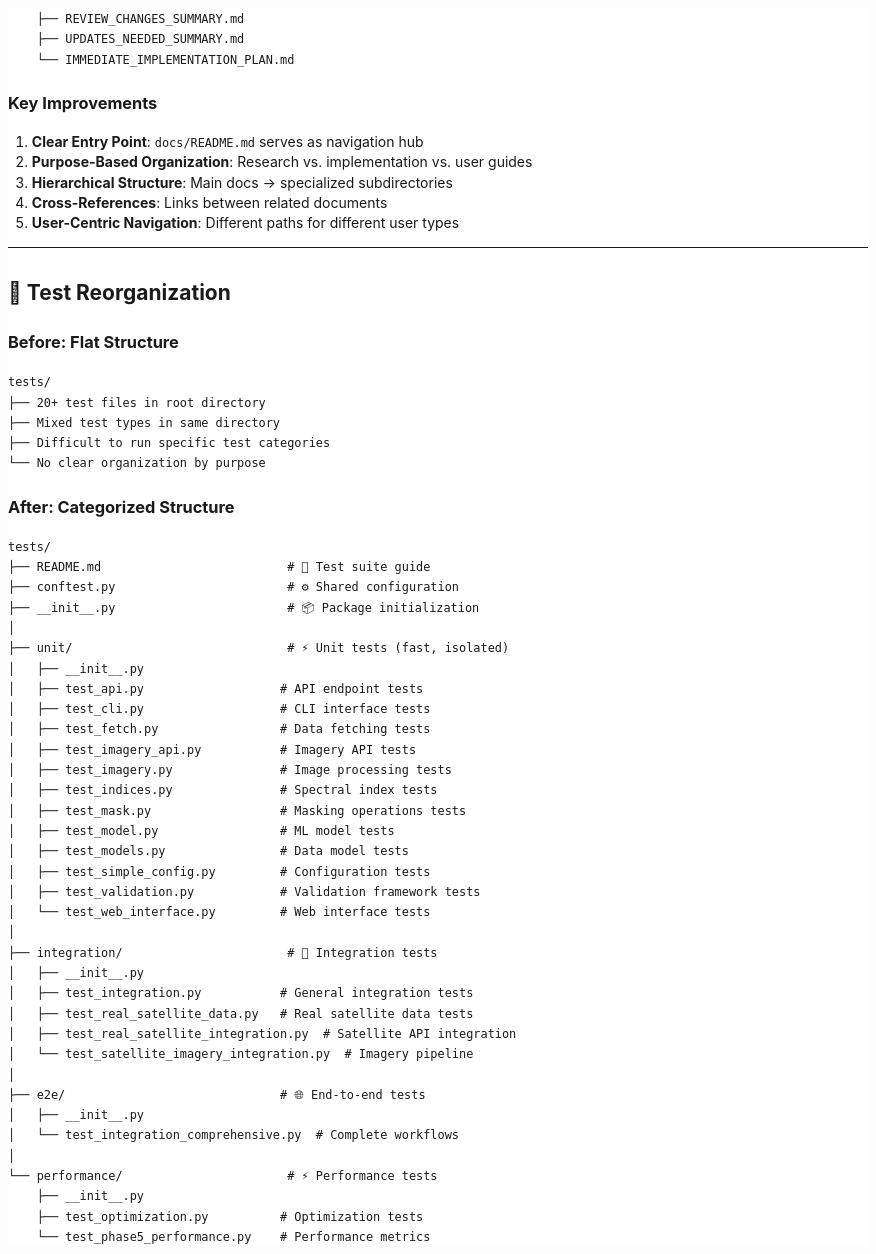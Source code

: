 ```
    ├── REVIEW_CHANGES_SUMMARY.md
    ├── UPDATES_NEEDED_SUMMARY.md
    └── IMMEDIATE_IMPLEMENTATION_PLAN.md
```

### **Key Improvements**
1. **Clear Entry Point**: `docs/README.md` serves as navigation hub
2. **Purpose-Based Organization**: Research vs. implementation vs. user guides
3. **Hierarchical Structure**: Main docs → specialized subdirectories
4. **Cross-References**: Links between related documents
5. **User-Centric Navigation**: Different paths for different user types

---

## 🧪 Test Reorganization

### **Before: Flat Structure**
```
tests/
├── 20+ test files in root directory
├── Mixed test types in same directory
├── Difficult to run specific test categories
└── No clear organization by purpose
```

### **After: Categorized Structure**
```
tests/
├── README.md                          # 📖 Test suite guide
├── conftest.py                        # ⚙️ Shared configuration
├── __init__.py                        # 📦 Package initialization
│
├── unit/                              # ⚡ Unit tests (fast, isolated)
│   ├── __init__.py
│   ├── test_api.py                   # API endpoint tests
│   ├── test_cli.py                   # CLI interface tests
│   ├── test_fetch.py                 # Data fetching tests
│   ├── test_imagery_api.py           # Imagery API tests
│   ├── test_imagery.py               # Image processing tests
│   ├── test_indices.py               # Spectral index tests
│   ├── test_mask.py                  # Masking operations tests
│   ├── test_model.py                 # ML model tests
│   ├── test_models.py                # Data model tests
│   ├── test_simple_config.py         # Configuration tests
│   ├── test_validation.py            # Validation framework tests
│   └── test_web_interface.py         # Web interface tests
│
├── integration/                       # 🔗 Integration tests
│   ├── __init__.py
│   ├── test_integration.py           # General integration tests
│   ├── test_real_satellite_data.py   # Real satellite data tests
│   ├── test_real_satellite_integration.py  # Satellite API integration
│   └── test_satellite_imagery_integration.py  # Imagery pipeline
│
├── e2e/                              # 🌐 End-to-end tests
│   ├── __init__.py
│   └── test_integration_comprehensive.py  # Complete workflows
│
└── performance/                       # ⚡ Performance tests
    ├── __init__.py
    ├── test_optimization.py          # Optimization tests
    └── test_phase5_performance.py    # Performance metrics
```